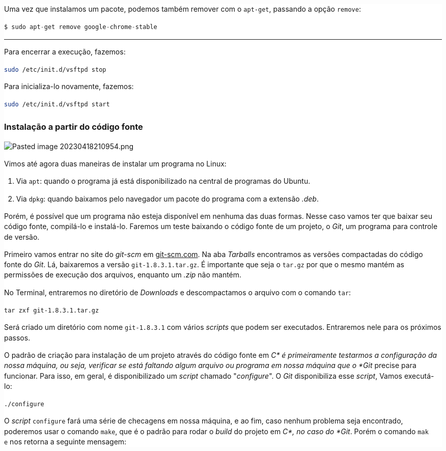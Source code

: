 Uma vez que instalamos um pacote, podemos também remover com o `apt-get`, passando a opção `remove`:

```csharp
$ sudo apt-get remove google-chrome-stable
```

***


Para encerrar a execução, fazemos:

```bash
sudo /etc/init.d/vsftpd stop
```

Para inicializa-lo novamente, fazemos:

```bash
sudo /etc/init.d/vsftpd start
```

### Instalação a partir do código fonte

![Pasted image 20230418210954.png](/img/user/XX%20-%20Anexos/Pasted%20image%2020230418210954.png)

Vimos até agora duas maneiras de instalar um programa no Linux:

1.  Via `apt`: quando o programa já está disponibilizado na central de programas do Ubuntu.
    
2.  Via `dpkg`: quando baixamos pelo navegador um pacote do programa com a extensão _.deb_.
    

Porém, é possível que um programa não esteja disponível em nenhuma das duas formas. Nesse caso vamos ter que baixar seu código fonte, compilá-lo e instalá-lo. Faremos um teste baixando o código fonte de um projeto, o _Git_, um programa para controle de versão.

Primeiro vamos entrar no site do _git-scm_ em [git-scm.com](https://git-scm.com/). Na aba _Tarballs_ encontramos as versões compactadas do código fonte do _Git_. Lá, baixaremos a versão `git-1.8.3.1.tar.gz`. É importante que seja o `tar.gz` por que o mesmo mantém as permissões de execução dos arquivos, enquanto um _.zip_ não mantém.

No Terminal, entraremos no diretório de _Downloads_ e descompactamos o arquivo com o comando `tar`:

```undefined
tar zxf git-1.8.3.1.tar.gz
```

Será criado um diretório com nome `git-1.8.3.1` com vários _scripts_ que podem ser executados. Entraremos nele para os próximos passos.

O padrão de criação para instalação de um projeto através do código fonte em _C* é primeiramente testarmos a configuração da nossa máquina, ou seja, verificar se está faltando algum arquivo ou programa em nossa máquina que o *Git_ precise para funcionar. Para isso, em geral, é disponibilizado um _script_ chamado "_configure_". O _Git_ disponibiliza esse _script_, Vamos executá-lo:

```bash
./configure
```

O _script_ `configure` fará uma série de checagens em nossa máquina, e ao fim, caso nenhum problema seja encontrado, poderemos usar o comando `make`, que é o padrão para rodar o _build_ do projeto em _C*, no caso do *Git_. Porém o comando `make` nos retorna a seguinte mensagem:
